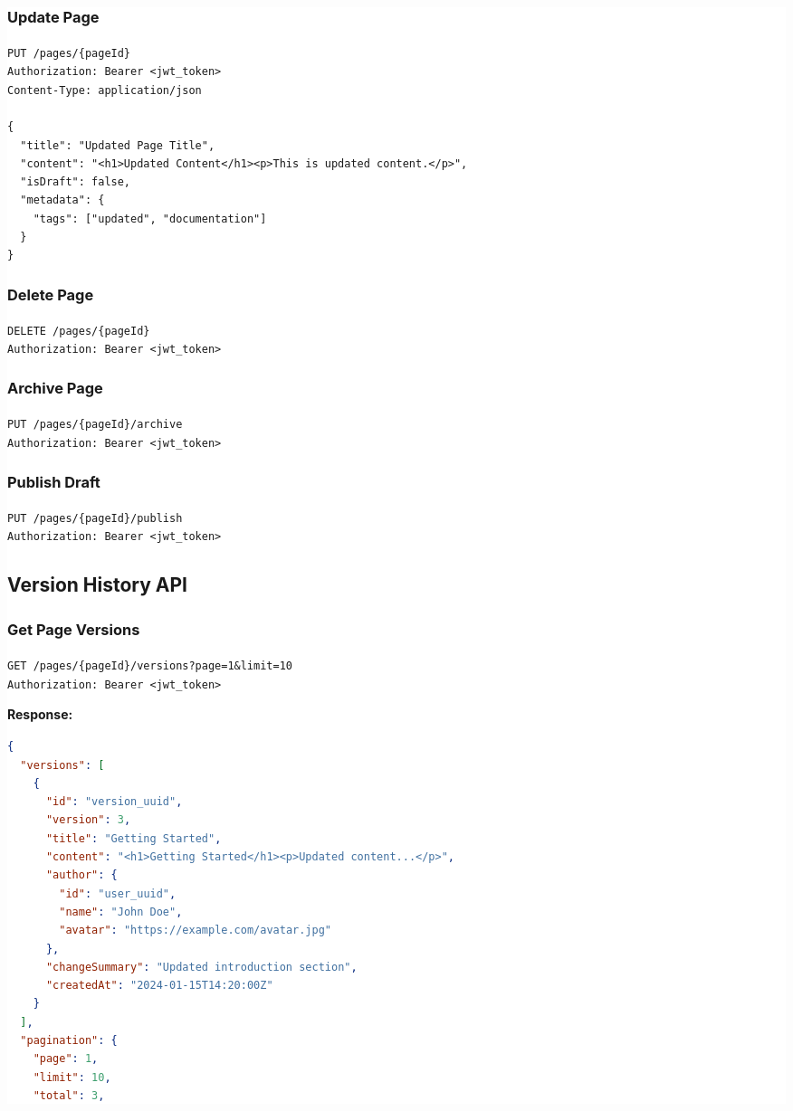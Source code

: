 ### Update Page
```http
PUT /pages/{pageId}
Authorization: Bearer <jwt_token>
Content-Type: application/json

{
  "title": "Updated Page Title",
  "content": "<h1>Updated Content</h1><p>This is updated content.</p>",
  "isDraft": false,
  "metadata": {
    "tags": ["updated", "documentation"]
  }
}
```

### Delete Page
```http
DELETE /pages/{pageId}
Authorization: Bearer <jwt_token>
```

### Archive Page
```http
PUT /pages/{pageId}/archive
Authorization: Bearer <jwt_token>
```

### Publish Draft
```http
PUT /pages/{pageId}/publish
Authorization: Bearer <jwt_token>
```

## Version History API

### Get Page Versions
```http
GET /pages/{pageId}/versions?page=1&limit=10
Authorization: Bearer <jwt_token>
```

**Response:**
```json
{
  "versions": [
    {
      "id": "version_uuid",
      "version": 3,
      "title": "Getting Started",
      "content": "<h1>Getting Started</h1><p>Updated content...</p>",
      "author": {
        "id": "user_uuid",
        "name": "John Doe",
        "avatar": "https://example.com/avatar.jpg"
      },
      "changeSummary": "Updated introduction section",
      "createdAt": "2024-01-15T14:20:00Z"
    }
  ],
  "pagination": {
    "page": 1,
    "limit": 10,
    "total": 3,
```